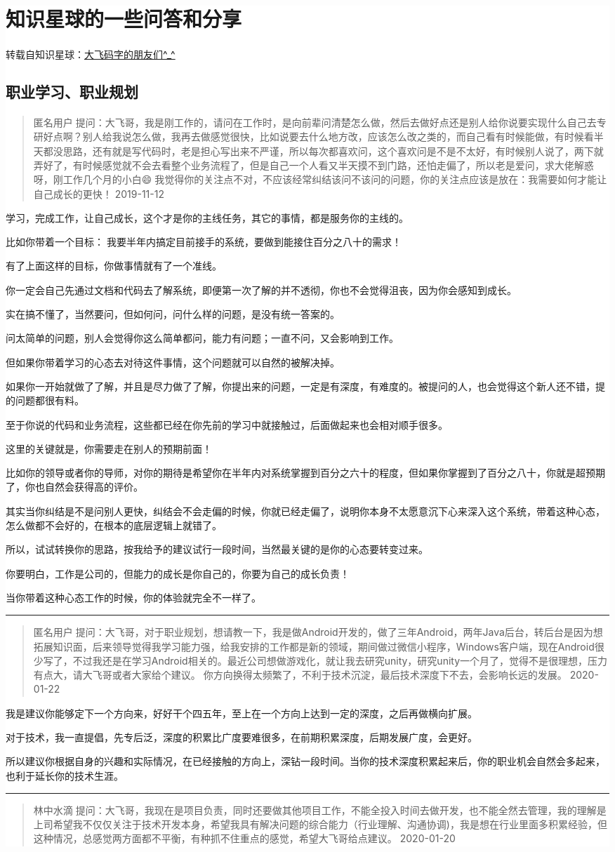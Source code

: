 # 知识星球的一些问答和分享
转载自知识星球：[大飞码字的朋友们^_^](https://wx.zsxq.com/dweb2/index/group/222455582151)

## 职业学习、职业规划
> 匿名用户 提问：大飞哥，我是刚工作的，请问在工作时，是向前辈问清楚怎么做，然后去做好点还是别人给你说要实现什么自己去专研好点啊？别人给我说怎么做，我再去做感觉很快，比如说要去什么地方改，应该怎么改之类的，而自己看有时候能做，有时候看半天都没思路，还有就是写代码时，老是担心写出来不严谨，所以每次都喜欢问，这个喜欢问是不是不太好，有时候别人说了，两下就弄好了，有时候感觉就不会去看整个业务流程了，但是自己一个人看又半天摸不到门路，还怕走偏了，所以老是爱问，求大佬解惑呀，刚工作几个月的小白😄
我觉得你的关注点不对，不应该经常纠结该问不该问的问题，你的关注点应该是放在：我需要如何才能让自己成长的更快！
2019-11-12

学习，完成工作，让自己成长，这个才是你的主线任务，其它的事情，都是服务你的主线的。

比如你带着一个目标： 我要半年内搞定目前接手的系统，要做到能接住百分之八十的需求！

有了上面这样的目标，你做事情就有了一个准线。

你一定会自己先通过文档和代码去了解系统，即便第一次了解的并不透彻，你也不会觉得沮丧，因为你会感知到成长。

实在搞不懂了，当然要问，但如何问，问什么样的问题，是没有统一答案的。

问太简单的问题，别人会觉得你这么简单都问，能力有问题；一直不问，又会影响到工作。

但如果你带着学习的心态去对待这件事情，这个问题就可以自然的被解决掉。

如果你一开始就做了了解，并且是尽力做了了解，你提出来的问题，一定是有深度，有难度的。被提问的人，也会觉得这个新人还不错，提的问题都很有料。

至于你说的代码和业务流程，这些都已经在你先前的学习中就接触过，后面做起来也会相对顺手很多。

这里的关键就是，你需要走在别人的预期前面！

比如你的领导或者你的导师，对你的期待是希望你在半年内对系统掌握到百分之六十的程度，但如果你掌握到了百分之八十，你就是超预期了，你也自然会获得高的评价。

其实当你纠结是不是问别人更快，纠结会不会走偏的时候，你就已经走偏了，说明你本身不太愿意沉下心来深入这个系统，带着这种心态，怎么做都不会好的，在根本的底层逻辑上就错了。

所以，试试转换你的思路，按我给予的建议试行一段时间，当然最关键的是你的心态要转变过来。

你要明白，工作是公司的，但能力的成长是你自己的，你要为自己的成长负责！

当你带着这种心态工作的时候，你的体验就完全不一样了。

---

> 匿名用户 提问：大飞哥，对于职业规划，想请教一下，我是做Android开发的，做了三年Android，两年Java后台，转后台是因为想拓展知识面，后来领导觉得我学习能力强，给我安排的工作都是新的领域，期间做过微信小程序，Windows客户端，现在Android很少写了，不过我还是在学习Android相关的。最近公司想做游戏化，就让我去研究unity，研究unity一个月了，觉得不是很理想，压力有点大，请大飞哥或者大家给个建议。
你方向换得太频繁了，不利于技术沉淀，最后技术深度下不去，会影响长远的发展。
2020-01-22

我是建议你能够定下一个方向来，好好干个四五年，至上在一个方向上达到一定的深度，之后再做横向扩展。

对于技术，我一直提倡，先专后泛，深度的积累比广度要难很多，在前期积累深度，后期发展广度，会更好。

所以建议你根据自身的兴趣和实际情况，在已经接触的方向上，深钻一段时间。当你的技术深度积累起来后，你的职业机会自然会多起来，也利于延长你的技术生涯。

---

> 林中水滴 提问：大飞哥，我现在是项目负责，同时还要做其他项目工作，不能全投入时间去做开发，也不能全然去管理，我的理解是上司希望我不仅仅关注于技术开发本身，希望我具有解决问题的综合能力（行业理解、沟通协调)，我是想在行业里面多积累经验，但这种情况，总感觉两方面都不平衡，有种抓不住重点的感觉，希望大飞哥给点建议。
2020-01-20
